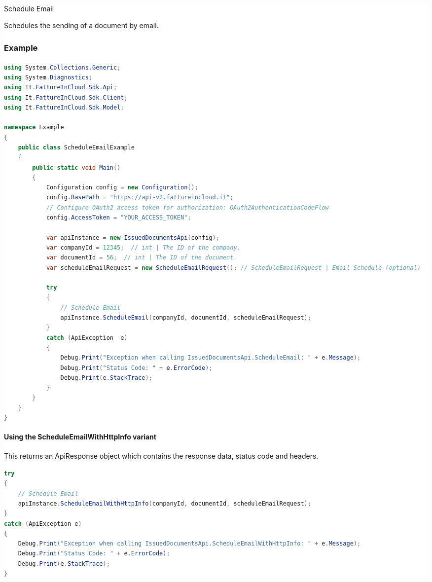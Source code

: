 Schedule Email

Schedules the sending of a document by email.

### Example
```csharp
using System.Collections.Generic;
using System.Diagnostics;
using It.FattureInCloud.Sdk.Api;
using It.FattureInCloud.Sdk.Client;
using It.FattureInCloud.Sdk.Model;

namespace Example
{
    public class ScheduleEmailExample
    {
        public static void Main()
        {
            Configuration config = new Configuration();
            config.BasePath = "https://api-v2.fattureincloud.it";
            // Configure OAuth2 access token for authorization: OAuth2AuthenticationCodeFlow
            config.AccessToken = "YOUR_ACCESS_TOKEN";

            var apiInstance = new IssuedDocumentsApi(config);
            var companyId = 12345;  // int | The ID of the company.
            var documentId = 56;  // int | The ID of the document.
            var scheduleEmailRequest = new ScheduleEmailRequest(); // ScheduleEmailRequest | Email Schedule (optional) 

            try
            {
                // Schedule Email
                apiInstance.ScheduleEmail(companyId, documentId, scheduleEmailRequest);
            }
            catch (ApiException  e)
            {
                Debug.Print("Exception when calling IssuedDocumentsApi.ScheduleEmail: " + e.Message);
                Debug.Print("Status Code: " + e.ErrorCode);
                Debug.Print(e.StackTrace);
            }
        }
    }
}
```

#### Using the ScheduleEmailWithHttpInfo variant
This returns an ApiResponse object which contains the response data, status code and headers.

```csharp
try
{
    // Schedule Email
    apiInstance.ScheduleEmailWithHttpInfo(companyId, documentId, scheduleEmailRequest);
}
catch (ApiException e)
{
    Debug.Print("Exception when calling IssuedDocumentsApi.ScheduleEmailWithHttpInfo: " + e.Message);
    Debug.Print("Status Code: " + e.ErrorCode);
    Debug.Print(e.StackTrace);
}
```
